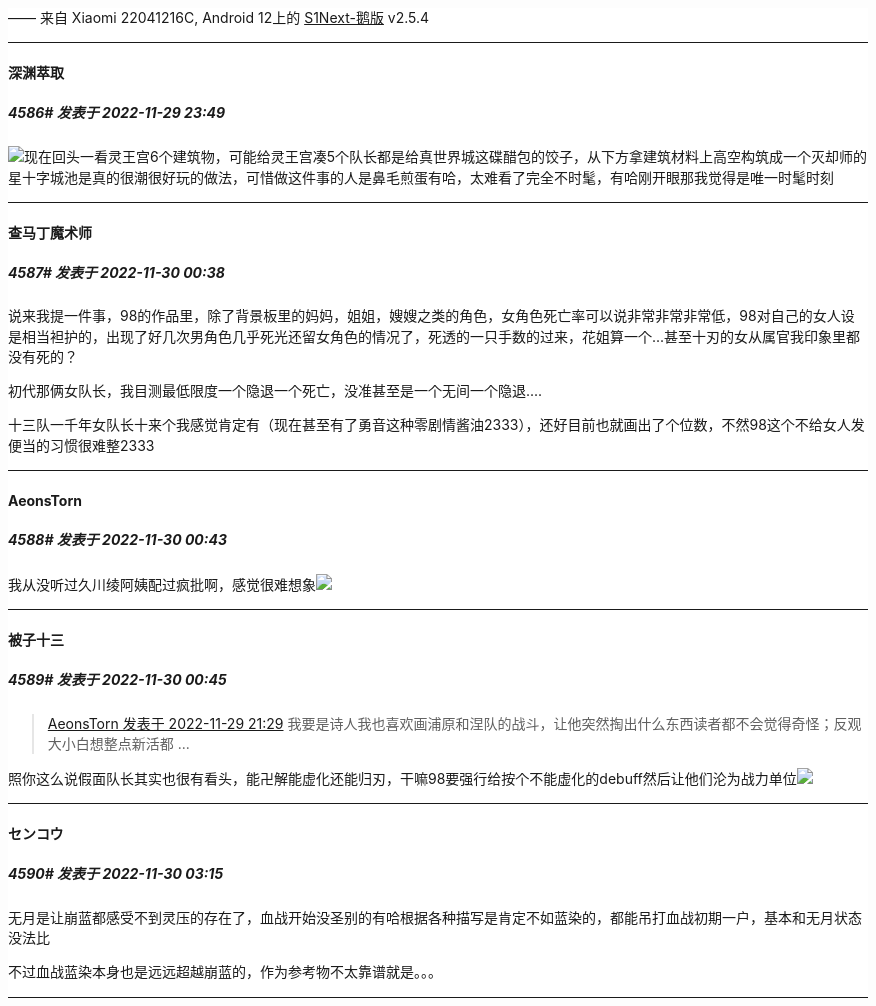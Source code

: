 —— 来自 Xiaomi 22041216C, Android 12上的 [S1Next-鹅版](https://github.com/ykrank/S1-Next/releases) v2.5.4

*****

####  深渊萃取  
##### 4586#       发表于 2022-11-29 23:49

<img src="https://static.saraba1st.com/image/smiley/face2017/004.gif" referrerpolicy="no-referrer">现在回头一看灵王宫6个建筑物，可能给灵王宫凑5个队长都是给真世界城这碟醋包的饺子，从下方拿建筑材料上高空构筑成一个灭却师的星十字城池是真的很潮很好玩的做法，可惜做这件事的人是鼻毛煎蛋有哈，太难看了完全不时髦，有哈刚开眼那我觉得是唯一时髦时刻



*****

####  查马丁魔术师  
##### 4587#       发表于 2022-11-30 00:38

说来我提一件事，98的作品里，除了背景板里的妈妈，姐姐，嫂嫂之类的角色，女角色死亡率可以说非常非常非常低，98对自己的女人设是相当袒护的，出现了好几次男角色几乎死光还留女角色的情况了，死透的一只手数的过来，花姐算一个...甚至十刃的女从属官我印象里都没有死的？

初代那俩女队长，我目测最低限度一个隐退一个死亡，没准甚至是一个无间一个隐退....

十三队一千年女队长十来个我感觉肯定有（现在甚至有了勇音这种零剧情酱油2333），还好目前也就画出了个位数，不然98这个不给女人发便当的习惯很难整2333



*****

####  AeonsTorn  
##### 4588#       发表于 2022-11-30 00:43

我从没听过久川绫阿姨配过疯批啊，感觉很难想象<img src="https://static.saraba1st.com/image/smiley/face2017/002.png" referrerpolicy="no-referrer">

*****

####  被子十三  
##### 4589#       发表于 2022-11-30 00:45

<blockquote><a href="httphttps://bbs.saraba1st.com/2b/forum.php?mod=redirect&amp;goto=findpost&amp;pid=58682488&amp;ptid=2035792" target="_blank">AeonsTorn 发表于 2022-11-29 21:29</a>
我要是诗人我也喜欢画浦原和涅队的战斗，让他突然掏出什么东西读者都不会觉得奇怪；反观大小白想整点新活都 ...</blockquote>
照你这么说假面队长其实也很有看头，能卍解能虚化还能归刃，干嘛98要强行给按个不能虚化的debuff然后让他们沦为战力单位<img src="https://static.saraba1st.com/image/smiley/face2017/037.png" referrerpolicy="no-referrer">



*****

####  センコウ  
##### 4590#       发表于 2022-11-30 03:15

无月是让崩蓝都感受不到灵压的存在了，血战开始没圣别的有哈根据各种描写是肯定不如蓝染的，都能吊打血战初期一户，基本和无月状态没法比

不过血战蓝染本身也是远远超越崩蓝的，作为参考物不太靠谱就是。。。



*****
